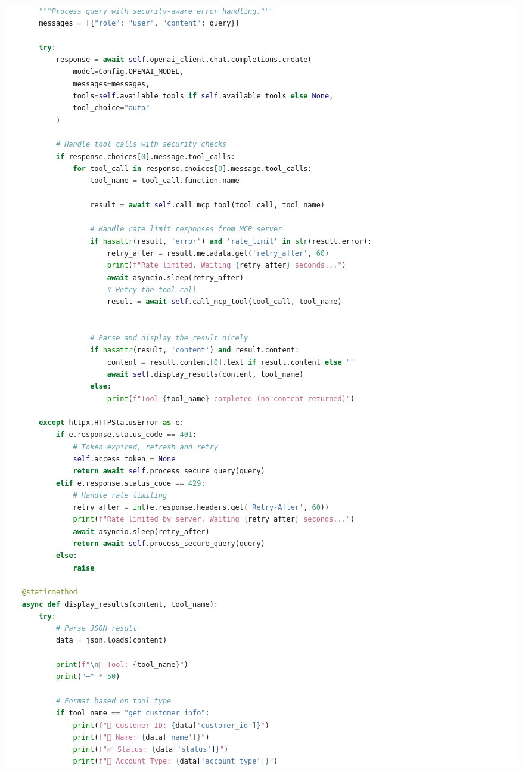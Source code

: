 ```python
        """Process query with security-aware error handling."""
        messages = [{"role": "user", "content": query}]

        try:
            response = await self.openai_client.chat.completions.create(
                model=Config.OPENAI_MODEL,
                messages=messages,
                tools=self.available_tools if self.available_tools else None,
                tool_choice="auto"
            )

            # Handle tool calls with security checks
            if response.choices[0].message.tool_calls:
                for tool_call in response.choices[0].message.tool_calls:
                    tool_name = tool_call.function.name

                    result = await self.call_mcp_tool(tool_call, tool_name)

                    # Handle rate limit responses from MCP server
                    if hasattr(result, 'error') and 'rate_limit' in str(result.error):
                        retry_after = result.metadata.get('retry_after', 60)
                        print(f"Rate limited. Waiting {retry_after} seconds...")
                        await asyncio.sleep(retry_after)
                        # Retry the tool call
                        result = await self.call_mcp_tool(tool_call, tool_name)


                    # Parse and display the result nicely
                    if hasattr(result, 'content') and result.content:
                        content = result.content[0].text if result.content else ""
                        await self.display_results(content, tool_name)
                    else:
                        print(f"Tool {tool_name} completed (no content returned)")

        except httpx.HTTPStatusError as e:
            if e.response.status_code == 401:
                # Token expired, refresh and retry
                self.access_token = None
                return await self.process_secure_query(query)
            elif e.response.status_code == 429:
                # Handle rate limiting
                retry_after = int(e.response.headers.get('Retry-After', 60))
                print(f"Rate limited by server. Waiting {retry_after} seconds...")
                await asyncio.sleep(retry_after)
                return await self.process_secure_query(query)
            else:
                raise

    @staticmethod
    async def display_results(content, tool_name):
        try:
            # Parse JSON result
            data = json.loads(content)

            print(f"\n🔧 Tool: {tool_name}")
            print("─" * 50)

            # Format based on tool type
            if tool_name == "get_customer_info":
                print(f"👤 Customer ID: {data['customer_id']}")
                print(f"📛 Name: {data['name']}")
                print(f"✅ Status: {data['status']}")
                print(f"💎 Account Type: {data['account_type']}")
```